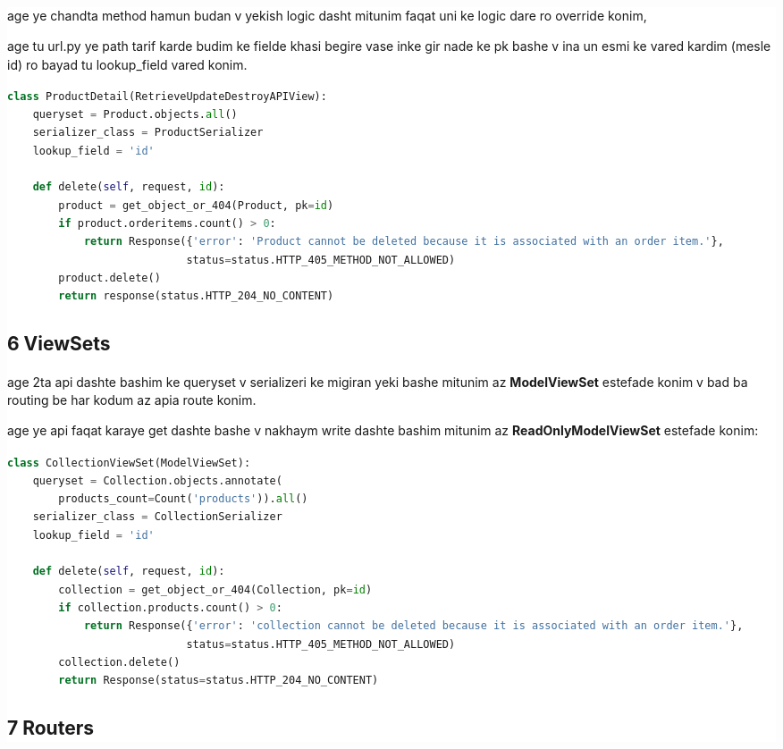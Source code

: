 age ye chandta method hamun budan v yekish logic dasht mitunim faqat uni ke logic dare ro override konim,

age tu url.py ye path tarif karde budim ke fielde khasi begire vase inke gir nade ke pk bashe v ina un esmi ke vared kardim (mesle id) ro bayad tu lookup_field vared konim.

``` python
class ProductDetail(RetrieveUpdateDestroyAPIView):
    queryset = Product.objects.all()
    serializer_class = ProductSerializer
    lookup_field = 'id'

    def delete(self, request, id):
        product = get_object_or_404(Product, pk=id)
        if product.orderitems.count() > 0:
            return Response({'error': 'Product cannot be deleted because it is associated with an order item.'},
                            status=status.HTTP_405_METHOD_NOT_ALLOWED)
        product.delete()
        return response(status.HTTP_204_NO_CONTENT)

```



## 6 ViewSets

age 2ta api dashte bashim ke queryset v serializeri ke migiran yeki bashe mitunim az __ModelViewSet__ estefade konim v bad ba routing be har kodum az apia route konim.

age ye api faqat karaye get dashte bashe v nakhaym write dashte bashim mitunim az __ReadOnlyModelViewSet__ estefade konim:

```python
class CollectionViewSet(ModelViewSet):
    queryset = Collection.objects.annotate(
        products_count=Count('products')).all()
    serializer_class = CollectionSerializer
    lookup_field = 'id'

    def delete(self, request, id):
        collection = get_object_or_404(Collection, pk=id)
        if collection.products.count() > 0:
            return Response({'error': 'collection cannot be deleted because it is associated with an order item.'},
                            status=status.HTTP_405_METHOD_NOT_ALLOWED)
        collection.delete()
        return Response(status=status.HTTP_204_NO_CONTENT)

```



## 7 Routers
